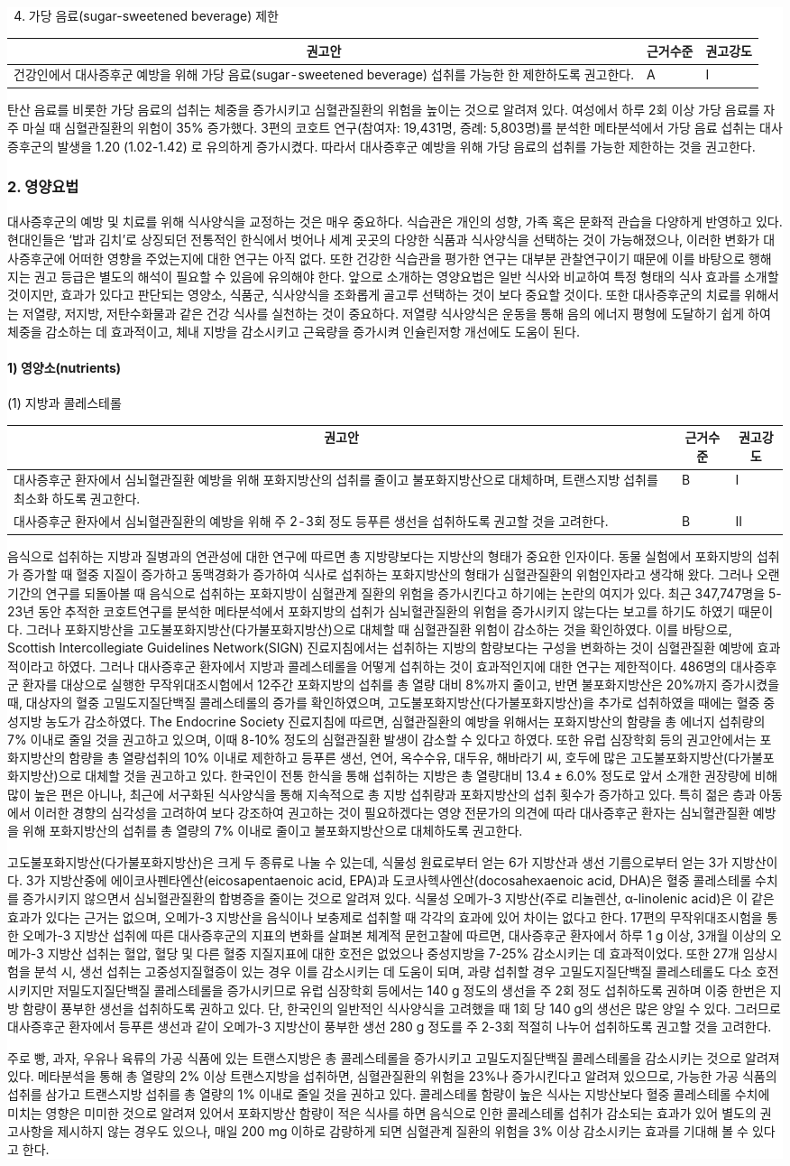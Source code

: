4) 가당 음료(sugar-sweetened beverage) 제한

|권고안|근거수준|권고강도|
|---|---|---|
|건강인에서 대사증후군 예방을 위해 가당 음료(sugar-sweetened beverage) 섭취를 가능한 한 제한하도록 권고한다.|A|I|

탄산 음료를 비롯한 가당 음료의 섭취는 체중을 증가시키고 심혈관질환의 위험을 높이는 것으로 알려져 있다. 여성에서 하루 2회 이상 가당 음료를 자주 마실 때 심혈관질환의 위험이 35% 증가했다. 3편의 코호트 연구(참여자: 19,431명, 증례: 5,803명)를 분석한 메타분석에서 가당 음료 섭취는 대사증후군의 발생을 1.20 (1.02-1.42) 로 유의하게 증가시켰다. 따라서 대사증후군 예방을 위해 가당 음료의 섭취를 가능한 제한하는 것을 권고한다.

### 2. 영양요법

대사증후군의 예방 및 치료를 위해 식사양식을 교정하는 것은 매우 중요하다. 식습관은 개인의 성향, 가족 혹은 문화적 관습을 다양하게 반영하고 있다. 현대인들은 ‘밥과 김치’로 상징되던 전통적인 한식에서 벗어나 세계 곳곳의 다양한 식품과 식사양식을 선택하는 것이 가능해졌으나, 이러한 변화가 대사증후군에 어떠한 영향을 주었는지에 대한 연구는 아직 없다. 또한 건강한 식습관을 평가한 연구는 대부분 관찰연구이기 때문에 이를 바탕으로 행해지는 권고 등급은 별도의 해석이 필요할 수 있음에 유의해야 한다. 앞으로 소개하는 영양요법은 일반 식사와 비교하여 특정 형태의 식사 효과를 소개할 것이지만, 효과가 있다고 판단되는 영양소, 식품군, 식사양식을 조화롭게 골고루 선택하는 것이 보다 중요할 것이다. 또한 대사증후군의 치료를 위해서는 저열량, 저지방, 저탄수화물과 같은 건강 식사를 실천하는 것이 중요하다. 저열량 식사양식은 운동을 통해 음의 에너지 평형에 도달하기 쉽게 하여 체중을 감소하는 데 효과적이고, 체내 지방을 감소시키고 근육량을 증가시켜 인슐린저항 개선에도 도움이 된다.

#### 1) 영양소(nutrients)

(1) 지방과 콜레스테롤

|권고안|근거수준|권고강도|
|---|---|---|
|대사증후군 환자에서 심뇌혈관질환 예방을 위해 포화지방산의 섭취를 줄이고 불포화지방산으로 대체하며, 트랜스지방 섭취를 최소화 하도록 권고한다.|B|I|
|대사증후군 환자에서 심뇌혈관질환의 예방을 위해 주 2-3회 정도 등푸른 생선을 섭취하도록 권고할 것을 고려한다.|B|II|

음식으로 섭취하는 지방과 질병과의 연관성에 대한 연구에 따르면 총 지방량보다는 지방산의 형태가 중요한 인자이다. 동물 실험에서 포화지방의 섭취가 증가할 때 혈중 지질이 증가하고 동맥경화가 증가하여 식사로 섭취하는 포화지방산의 형태가 심혈관질환의 위험인자라고 생각해 왔다. 그러나 오랜 기간의 연구를 되돌아볼 때 음식으로 섭취하는 포화지방이 심혈관계 질환의 위험을 증가시킨다고 하기에는 논란의 여지가 있다. 최근 347,747명을 5-23년 동안 추적한 코호트연구를 분석한 메타분석에서 포화지방의 섭취가 심뇌혈관질환의 위험을 증가시키지 않는다는 보고를 하기도 하였기 때문이다. 그러나 포화지방산을 고도불포화지방산(다가불포화지방산)으로 대체할 때 심혈관질환 위험이 감소하는 것을 확인하였다. 이를 바탕으로, Scottish Intercollegiate Guidelines Network(SIGN) 진료지침에서는 섭취하는 지방의 함량보다는 구성을 변화하는 것이 심혈관질환 예방에 효과적이라고 하였다. 그러나 대사증후군 환자에서 지방과 콜레스테롤을 어떻게 섭취하는 것이 효과적인지에 대한 연구는 제한적이다. 486명의 대사증후군 환자를 대상으로 실행한 무작위대조시험에서 12주간 포화지방의 섭취를 총 열량 대비 8%까지 줄이고, 반면 불포화지방산은 20%까지 증가시켰을 때, 대상자의 혈중 고밀도지질단백질 콜레스테롤의 증가를 확인하였으며, 고도불포화지방산(다가불포화지방산)을 추가로 섭취하였을 때에는 혈중 중성지방 농도가 감소하였다. The Endocrine Society 진료지침에 따르면, 심혈관질환의 예방을 위해서는 포화지방산의 함량을 총 에너지 섭취량의 7% 이내로 줄일 것을 권고하고 있으며, 이때 8-10% 정도의 심혈관질환 발생이 감소할 수 있다고 하였다. 또한 유럽 심장학회 등의 권고안에서는 포화지방산의 함량을 총 열량섭취의 10% 이내로 제한하고 등푸른 생선, 연어, 옥수수유, 대두유, 해바라기 씨, 호두에 많은 고도불포화지방산(다가불포화지방산)으로 대체할 것을 권고하고 있다. 한국인이 전통 한식을 통해 섭취하는 지방은 총 열량대비 13.4 ± 6.0% 정도로 앞서 소개한 권장량에 비해 많이 높은 편은 아니나, 최근에 서구화된 식사양식을 통해 지속적으로 총 지방 섭취량과 포화지방산의 섭취 횟수가 증가하고 있다. 특히 젊은 층과 아동에서 이러한 경향의 심각성을 고려하여 보다 강조하여 권고하는 것이 필요하겠다는 영양 전문가의 의견에 따라 대사증후군 환자는 심뇌혈관질환 예방을 위해 포화지방산의 섭취를 총 열량의 7% 이내로 줄이고 불포화지방산으로 대체하도록 권고한다.

고도불포화지방산(다가불포화지방산)은 크게 두 종류로 나눌 수 있는데, 식물성 원료로부터 얻는 6가 지방산과 생선 기름으로부터 얻는 3가 지방산이다. 3가 지방산중에 에이코사펜타엔산(eicosapentaenoic acid, EPA)과 도코사헥사엔산(docosahexaenoic acid, DHA)은 혈중 콜레스테롤 수치를 증가시키지 않으면서 심뇌혈관질환의 합병증을 줄이는 것으로 알려져 있다. 식물성 오메가-3 지방산(주로 리놀렌산, α-linolenic acid)은 이 같은 효과가 있다는 근거는 없으며, 오메가-3 지방산을 음식이나 보충제로 섭취할 때 각각의 효과에 있어 차이는 없다고 한다. 17편의 무작위대조시험을 통한 오메가-3 지방산 섭취에 따른 대사증후군의 지표의 변화를 살펴본 체계적 문헌고찰에 따르면, 대사증후군 환자에서 하루 1 g 이상, 3개월 이상의 오메가-3 지방산 섭취는 혈압, 혈당 및 다른 혈중 지질지표에 대한 호전은 없었으나 중성지방을 7-25% 감소시키는 데 효과적이었다. 또한 27개 임상시험을 분석 시, 생선 섭취는 고중성지질혈증이 있는 경우 이를 감소시키는 데 도움이 되며, 과량 섭취할 경우 고밀도지질단백질 콜레스테롤도 다소 호전시키지만 저밀도지질단백질 콜레스테롤을 증가시키므로 유럽 심장학회 등에서는 140 g 정도의 생선을 주 2회 정도 섭취하도록 권하며 이중 한번은 지방 함량이 풍부한 생선을 섭취하도록 권하고 있다. 단, 한국인의 일반적인 식사양식을 고려했을 때 1회 당 140 g의 생선은 많은 양일 수 있다. 그러므로 대사증후군 환자에서 등푸른 생선과 같이 오메가-3 지방산이 풍부한 생선 280 g 정도를 주 2-3회 적절히 나누어 섭취하도록 권고할 것을 고려한다.

주로 빵, 과자, 우유나 육류의 가공 식품에 있는 트랜스지방은 총 콜레스테롤을 증가시키고 고밀도지질단백질 콜레스테롤을 감소시키는 것으로 알려져 있다. 메타분석을 통해 총 열량의 2% 이상 트랜스지방을 섭취하면, 심혈관질환의 위험을 23%나 증가시킨다고 알려져 있으므로, 가능한 가공 식품의 섭취를 삼가고 트랜스지방 섭취를 총 열량의 1% 이내로 줄일 것을 권하고 있다. 콜레스테롤 함량이 높은 식사는 지방산보다 혈중 콜레스테롤 수치에 미치는 영향은 미미한 것으로 알려져 있어서 포화지방산 함량이 적은 식사를 하면 음식으로 인한 콜레스테롤 섭취가 감소되는 효과가 있어 별도의 권고사항을 제시하지 않는 경우도 있으나, 매일 200 mg 이하로 감량하게 되면 심혈관계 질환의 위험을 3% 이상 감소시키는 효과를 기대해 볼 수 있다고 한다.
